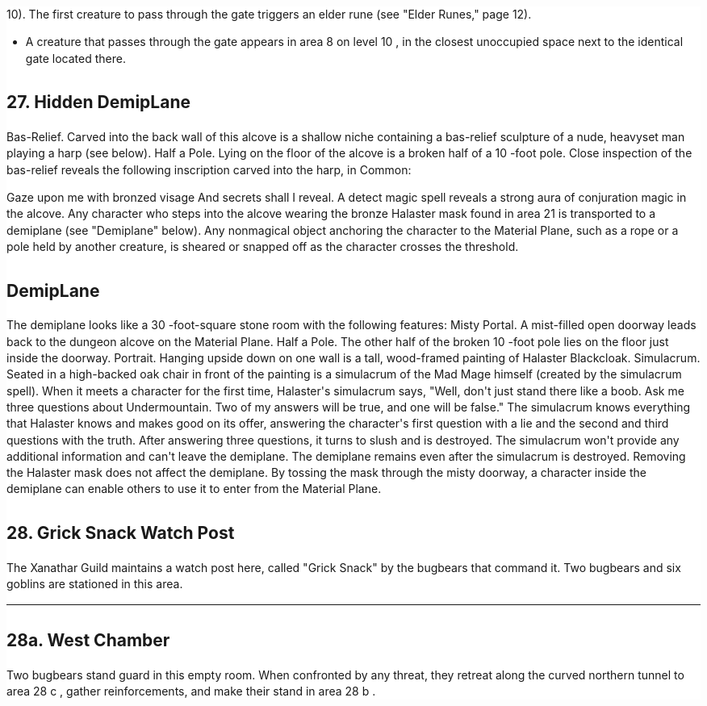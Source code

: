 10). The first creature to pass through the gate triggers an elder rune (see "Elder Runes," page 12).

- A creature that passes through the gate appears in area 8 on level 10 , in the closest unoccupied space next to the identical gate located there.


## 27. Hidden DemipLane

Bas-Relief. Carved into the back wall of this alcove is a shallow niche containing a bas-relief sculpture of a nude, heavyset man playing a harp (see below).
Half a Pole. Lying on the floor of the alcove is a broken half of a 10 -foot pole.
Close inspection of the bas-relief reveals the following inscription carved into the harp, in Common:

Gaze upon me with bronzed visage
And secrets shall I reveal.
A detect magic spell reveals a strong aura of conjuration magic in the alcove. Any character who steps into the alcove wearing the bronze Halaster mask found in area 21 is transported to a demiplane (see "Demiplane" below). Any nonmagical object anchoring the character to the Material Plane, such as a rope or a pole held by another creature, is sheared or snapped off as the character crosses the threshold.

## DemipLane

The demiplane looks like a 30 -foot-square stone room with the following features:
Misty Portal. A mist-filled open doorway leads back to the dungeon alcove on the Material Plane.
Half a Pole. The other half of the broken 10 -foot pole lies on the floor just inside the doorway.
Portrait. Hanging upside down on one wall is a tall, wood-framed painting of Halaster Blackcloak.
Simulacrum. Seated in a high-backed oak chair in front of the painting is a simulacrum of the Mad Mage himself (created by the simulacrum spell).
When it meets a character for the first time, Halaster's simulacrum says, "Well, don't just stand there like a boob. Ask me three questions about Undermountain. Two of my answers will be true, and one will be false."
The simulacrum knows everything that Halaster knows and makes good on its offer, answering the character's first question with a lie and the second and third questions with the truth. After answering three questions, it turns to slush and is destroyed. The simulacrum won't provide any additional information and can't leave the demiplane. The demiplane remains even after the simulacrum is destroyed.
Removing the Halaster mask does not affect the demiplane. By tossing the mask through the misty doorway, a character inside the demiplane can enable others to use it to enter from the Material Plane.

## 28. Grick Snack Watch Post

The Xanathar Guild maintains a watch post here, called "Grick Snack" by the bugbears that command it. Two bugbears and six goblins are stationed in this area.

---

## 28a. West Chamber

Two bugbears stand guard in this empty room. When confronted by any threat, they retreat along the curved northern tunnel to area 28 c , gather reinforcements, and make their stand in area 28 b .
